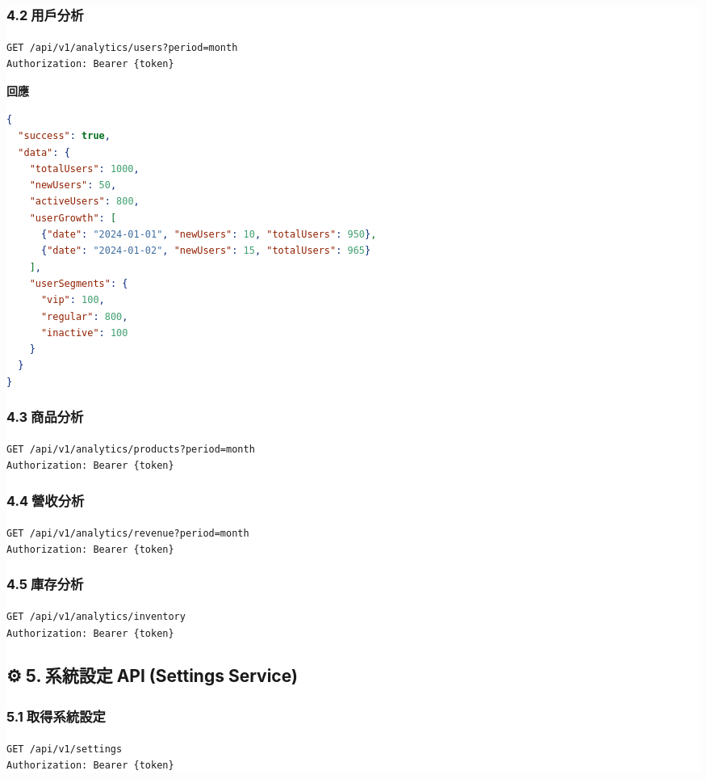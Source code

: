 ```json
```

### 4.2 用戶分析
```http
GET /api/v1/analytics/users?period=month
Authorization: Bearer {token}
```

**回應**
```json
{
  "success": true,
  "data": {
    "totalUsers": 1000,
    "newUsers": 50,
    "activeUsers": 800,
    "userGrowth": [
      {"date": "2024-01-01", "newUsers": 10, "totalUsers": 950},
      {"date": "2024-01-02", "newUsers": 15, "totalUsers": 965}
    ],
    "userSegments": {
      "vip": 100,
      "regular": 800,
      "inactive": 100
    }
  }
}
```

### 4.3 商品分析
```http
GET /api/v1/analytics/products?period=month
Authorization: Bearer {token}
```

### 4.4 營收分析
```http
GET /api/v1/analytics/revenue?period=month
Authorization: Bearer {token}
```

### 4.5 庫存分析
```http
GET /api/v1/analytics/inventory
Authorization: Bearer {token}
```

## ⚙️ 5. 系統設定 API (Settings Service)

### 5.1 取得系統設定
```http
GET /api/v1/settings
Authorization: Bearer {token}
```

